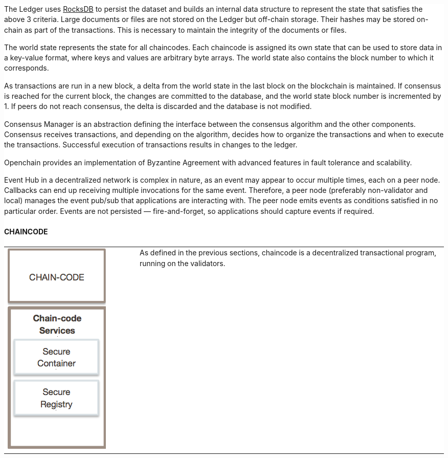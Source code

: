 The Ledger uses <a href="http://rocksdb.org"> RocksDB</a> to persist the dataset and builds an internal data structure to represent the state that satisfies the above 3 criteria. Large documents or files are not stored on the Ledger but off-chain storage. Their hashes may be stored on-chain as part of the transactions. This is necessary to maintain the integrity of the documents or files.

The world state represents the state for all chaincodes. Each chaincode is assigned its own state that can be used to store data in a key-value format, where keys and values are arbitrary byte arrays. The world state also contains the block number to which it corresponds.

As transactions are run in a new block, a delta from the world state in the last block on the blockchain is maintained. If consensus is reached for the current block, the changes are committed to the database, and the world state block number is incremented by 1. If peers do not reach consensus, the delta is discarded and the database is not modified.

Consensus Manager is an abstraction defining the interface between the consensus algorithm and the other components. Consensus receives transactions, and depending on the algorithm, decides how to organize the transactions and when to execute the transactions. Successful execution of transactions results in changes to the ledger.

Openchain provides an implementation of Byzantine Agreement with advanced features in fault tolerance and scalability.

Event Hub in a decentralized network is complex in nature, as an event may appear to occur multiple times, each on a peer node. Callbacks can end up receiving multiple invocations for the same event. Therefore, a peer node (preferably non-validator and local) manages the event pub/sub that applications are interacting with. The peer node emits events as conditions satisfied in no particular order. Events are not persisted — fire-and-forget, so applications should capture events if required.



#### CHAINCODE
<table border="0">
<col>
<col>
<tr>
<td width="30%"><img src="refarch-chain.png"></td>
<td valign="top">
As defined in the previous sections, chaincode is a decentralized transactional program, running on the validators. <p><p>
